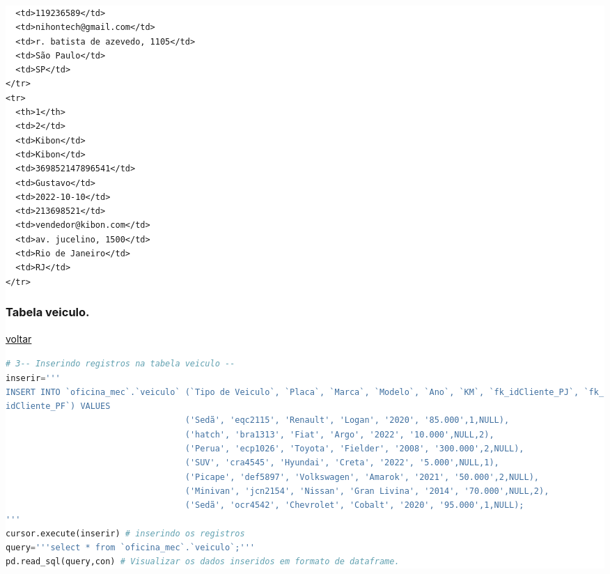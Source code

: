       <td>119236589</td>
      <td>nihontech@gmail.com</td>
      <td>r. batista de azevedo, 1105</td>
      <td>São Paulo</td>
      <td>SP</td>
    </tr>
    <tr>
      <th>1</th>
      <td>2</td>
      <td>Kibon</td>
      <td>Kibon</td>
      <td>369852147896541</td>
      <td>Gustavo</td>
      <td>2022-10-10</td>
      <td>213698521</td>
      <td>vendedor@kibon.com</td>
      <td>av. jucelino, 1500</td>
      <td>Rio de Janeiro</td>
      <td>RJ</td>
    </tr>
  </tbody>
</table>
</div>



### Tabela veiculo.
<a id="ancora4.3"></a>
[voltar](#ancora)


```python
# 3-- Inserindo registros na tabela veiculo --
inserir='''
INSERT INTO `oficina_mec`.`veiculo` (`Tipo de Veiculo`, `Placa`, `Marca`, `Modelo`, `Ano`, `KM`, `fk_idCliente_PJ`, `fk_idCliente_PF`) VALUES 
                                    ('Sedã', 'eqc2115', 'Renault', 'Logan', '2020', '85.000',1,NULL),
                                    ('hatch', 'bra1313', 'Fiat', 'Argo', '2022', '10.000',NULL,2),
                                    ('Perua', 'ecp1026', 'Toyota', 'Fielder', '2008', '300.000',2,NULL),
                                    ('SUV', 'cra4545', 'Hyundai', 'Creta', '2022', '5.000',NULL,1),
                                    ('Picape', 'def5897', 'Volkswagen', 'Amarok', '2021', '50.000',2,NULL),
                                    ('Minivan', 'jcn2154', 'Nissan', 'Gran Livina', '2014', '70.000',NULL,2),
                                    ('Sedã', 'ocr4542', 'Chevrolet', 'Cobalt', '2020', '95.000',1,NULL);
'''
cursor.execute(inserir) # inserindo os registros
query='''select * from `oficina_mec`.`veiculo`;''' 
pd.read_sql(query,con) # Visualizar os dados inseridos em formato de dataframe.
```
